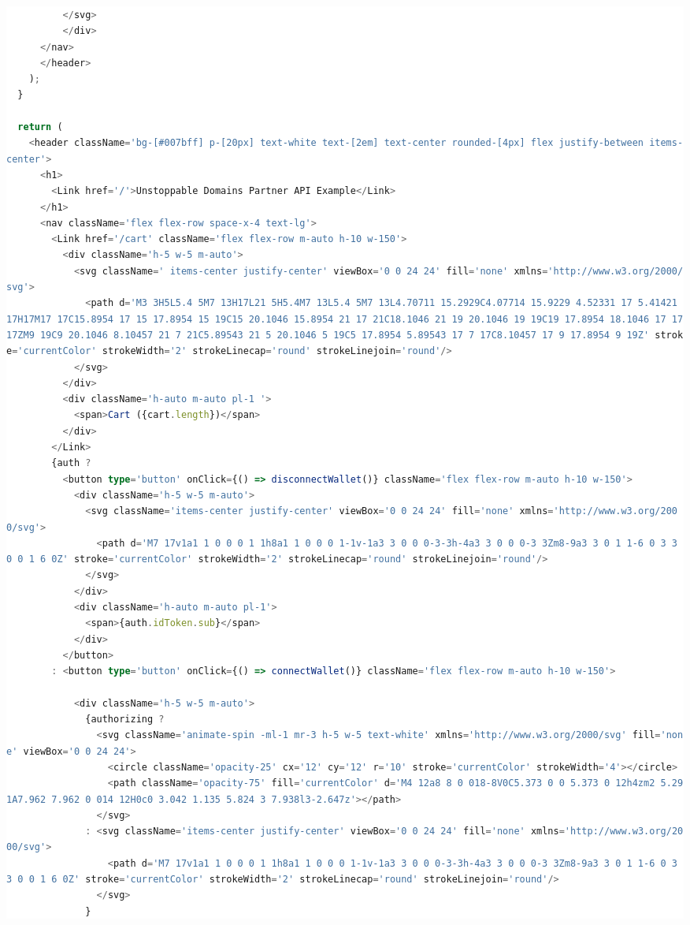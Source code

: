 ```typescript
          </svg>
          </div>
      </nav>
      </header>
    );
  }

  return (
    <header className='bg-[#007bff] p-[20px] text-white text-[2em] text-center rounded-[4px] flex justify-between items-center'>
      <h1>
        <Link href='/'>Unstoppable Domains Partner API Example</Link>
      </h1>
      <nav className='flex flex-row space-x-4 text-lg'>
        <Link href='/cart' className='flex flex-row m-auto h-10 w-150'>
          <div className='h-5 w-5 m-auto'>
            <svg className=' items-center justify-center' viewBox='0 0 24 24' fill='none' xmlns='http://www.w3.org/2000/svg'>
              <path d='M3 3H5L5.4 5M7 13H17L21 5H5.4M7 13L5.4 5M7 13L4.70711 15.2929C4.07714 15.9229 4.52331 17 5.41421 17H17M17 17C15.8954 17 15 17.8954 15 19C15 20.1046 15.8954 21 17 21C18.1046 21 19 20.1046 19 19C19 17.8954 18.1046 17 17 17ZM9 19C9 20.1046 8.10457 21 7 21C5.89543 21 5 20.1046 5 19C5 17.8954 5.89543 17 7 17C8.10457 17 9 17.8954 9 19Z' stroke='currentColor' strokeWidth='2' strokeLinecap='round' strokeLinejoin='round'/>
            </svg>
          </div>
          <div className='h-auto m-auto pl-1 '>
            <span>Cart ({cart.length})</span>
          </div>
        </Link>
        {auth ? 
          <button type='button' onClick={() => disconnectWallet()} className='flex flex-row m-auto h-10 w-150'>
            <div className='h-5 w-5 m-auto'>
              <svg className='items-center justify-center' viewBox='0 0 24 24' fill='none' xmlns='http://www.w3.org/2000/svg'>
                <path d='M7 17v1a1 1 0 0 0 1 1h8a1 1 0 0 0 1-1v-1a3 3 0 0 0-3-3h-4a3 3 0 0 0-3 3Zm8-9a3 3 0 1 1-6 0 3 3 0 0 1 6 0Z' stroke='currentColor' strokeWidth='2' strokeLinecap='round' strokeLinejoin='round'/>
              </svg>     
            </div>
            <div className='h-auto m-auto pl-1'>
              <span>{auth.idToken.sub}</span>
            </div>
          </button>
        : <button type='button' onClick={() => connectWallet()} className='flex flex-row m-auto h-10 w-150'>
            
            <div className='h-5 w-5 m-auto'>
              {authorizing ?
                <svg className='animate-spin -ml-1 mr-3 h-5 w-5 text-white' xmlns='http://www.w3.org/2000/svg' fill='none' viewBox='0 0 24 24'>
                  <circle className='opacity-25' cx='12' cy='12' r='10' stroke='currentColor' strokeWidth='4'></circle>
                  <path className='opacity-75' fill='currentColor' d='M4 12a8 8 0 018-8V0C5.373 0 0 5.373 0 12h4zm2 5.291A7.962 7.962 0 014 12H0c0 3.042 1.135 5.824 3 7.938l3-2.647z'></path>
                </svg>
              : <svg className='items-center justify-center' viewBox='0 0 24 24' fill='none' xmlns='http://www.w3.org/2000/svg'>
                  <path d='M7 17v1a1 1 0 0 0 1 1h8a1 1 0 0 0 1-1v-1a3 3 0 0 0-3-3h-4a3 3 0 0 0-3 3Zm8-9a3 3 0 1 1-6 0 3 3 0 0 1 6 0Z' stroke='currentColor' strokeWidth='2' strokeLinecap='round' strokeLinejoin='round'/>
                </svg>
              }
```